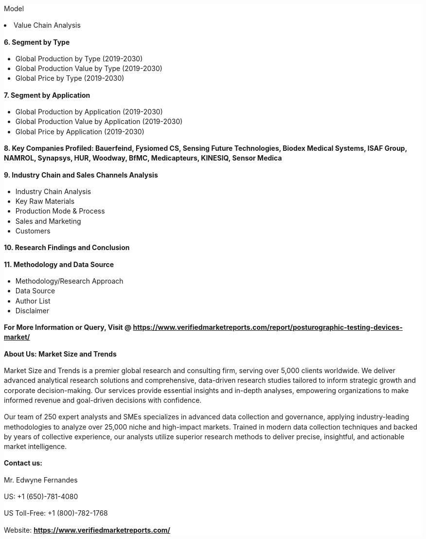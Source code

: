 Model</li><li>Value Chain Analysis&nbsp;</li></ul><p><strong>6. Segment by Type</strong></p><ul><li>Global Production by Type (2019-2030)</li><li>Global Production Value by Type (2019-2030)</li><li>Global Price by Type (2019-2030)</li></ul><p><strong>7. Segment by Application</strong></p><ul><li>Global Production by Application (2019-2030)</li><li>Global Production Value by Application (2019-2030)</li><li>Global Price by Application (2019-2030)</li></ul><p><strong>8. Key Companies Profiled: Bauerfeind, Fysiomed CS, Sensing Future Technologies, Biodex Medical Systems, ISAF Group, NAMROL, Synapsys, HUR, Woodway, BfMC, Medicapteurs, KINESIQ, Sensor Medica</strong></p><p><strong>9. Industry Chain and Sales Channels Analysis</strong></p><ul><li>Industry Chain Analysis</li><li>Key Raw Materials</li><li>Production Mode &amp; Process</li><li>Sales and Marketing</li><li>Customers</li></ul><p><strong>10. Research Findings and Conclusion</strong></p><p><strong>11. Methodology and Data Source</strong></p><ul><li>Methodology/Research Approach</li><li>Data Source</li><li>Author List</li><li>Disclaimer</li></ul></p><p><strong>For More Information or Query, Visit @ <a href="https://www.verifiedmarketreports.com/report/posturographic-testing-devices-market/">https://www.verifiedmarketreports.com/report/posturographic-testing-devices-market/</a></strong></p><p><strong>About Us: Market Size and Trends</strong></p><p>Market Size and Trends is a premier global research and consulting firm, serving over 5,000 clients worldwide. We deliver advanced analytical research solutions and comprehensive, data-driven research studies tailored to inform strategic growth and corporate decision-making. Our services provide essential insights and in-depth analyses, empowering organizations to make informed revenue and goal-driven decisions with confidence.</p><p>Our team of 250 expert analysts and SMEs specializes in advanced data collection and governance, applying industry-leading methodologies to analyze over 25,000 niche and high-impact markets. Trained in modern data collection techniques and backed by years of collective experience, our analysts utilize superior research methods to deliver precise, insightful, and actionable market intelligence.</p><p><strong>Contact us:</strong></p><p>Mr. Edwyne Fernandes</p><p>US: +1 (650)-781-4080</p><p>US Toll-Free: +1 (800)-782-1768</p><p>Website: <strong><a href="https://www.verifiedmarketreports.com/">https://www.verifiedmarketreports.com/</a></strong></p>
